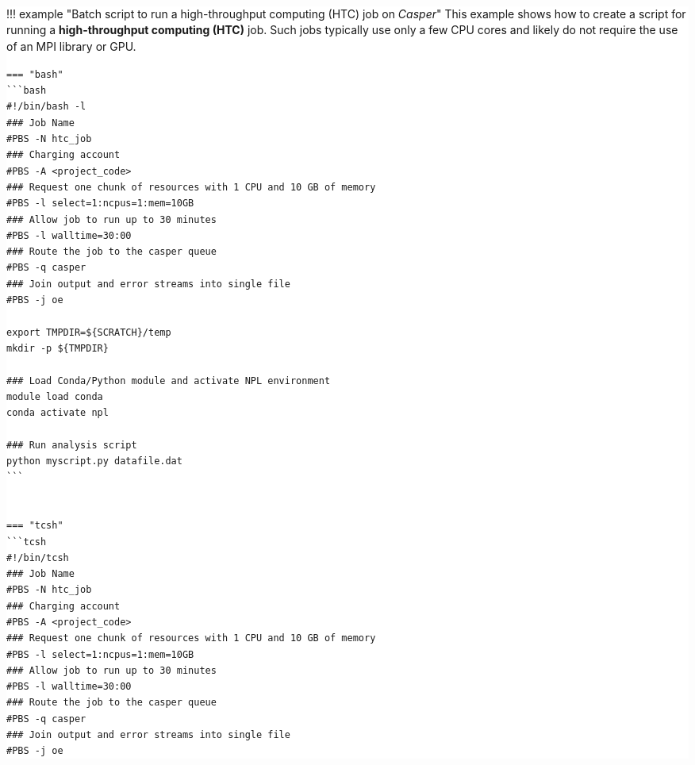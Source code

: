 


!!! example "Batch script to run a high-throughput computing (HTC) job on *Casper*"
    This example shows how to create a script for running
    a **high-throughput computing (HTC)** job. Such jobs typically use only
    a few CPU cores and likely do not require the use of an MPI library or
    GPU.

    === "bash"
    ```bash
    #!/bin/bash -l
    ### Job Name
    #PBS -N htc_job
    ### Charging account
    #PBS -A <project_code>
    ### Request one chunk of resources with 1 CPU and 10 GB of memory
    #PBS -l select=1:ncpus=1:mem=10GB
    ### Allow job to run up to 30 minutes
    #PBS -l walltime=30:00
    ### Route the job to the casper queue
    #PBS -q casper
    ### Join output and error streams into single file
    #PBS -j oe

    export TMPDIR=${SCRATCH}/temp
    mkdir -p ${TMPDIR}

    ### Load Conda/Python module and activate NPL environment
    module load conda
    conda activate npl

    ### Run analysis script
    python myscript.py datafile.dat
    ```


    === "tcsh"
    ```tcsh
    #!/bin/tcsh
    ### Job Name
    #PBS -N htc_job
    ### Charging account
    #PBS -A <project_code>
    ### Request one chunk of resources with 1 CPU and 10 GB of memory
    #PBS -l select=1:ncpus=1:mem=10GB
    ### Allow job to run up to 30 minutes
    #PBS -l walltime=30:00
    ### Route the job to the casper queue
    #PBS -q casper
    ### Join output and error streams into single file
    #PBS -j oe
